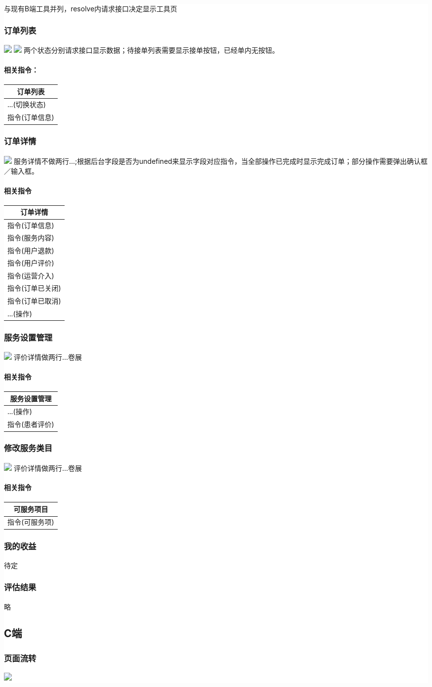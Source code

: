 与现有B端工具并列，resolve内请求接口决定显示工具页
### 订单列表
![](/media/14811900275816/14815377249970.jpg)
![](/media/14811900275816/14815378311426.jpg)
两个状态分别请求接口显示数据；待接单列表需要显示接单按钮，已经单内无按钮。
#### 相关指令：   
订单列表 |  
--------- |  
...(切换状态) |  
指令(订单信息)|  

### 订单详情
![](/media/14811900275816/14815378927035.jpg)
服务详情不做两行...;根据后台字段是否为undefined来显示字段对应指令，当全部操作已完成时显示完成订单；部分操作需要弹出确认框／输入框。
#### 相关指令
订单详情 |  
--------- |  
指令(订单信息)| 
指令(服务内容)| 
指令(用户退款)|  
指令(用户评价)|  
指令(运营介入)|  
指令(订单已关闭)|  
指令(订单已取消)|  
...(操作)|  
### 服务设置管理
![](/media/14811900275816/14815381300850.jpg)
评价详情做两行...卷展
#### 相关指令
服务设置管理 |  
--------- |  
...(操作)| 
指令(患者评价)| 
### 修改服务类目
![](/media/14811900275816/14815381724617.jpg)
评价详情做两行...卷展
#### 相关指令
可服务项目 |  
--------- |   
指令(可服务项)| 
### 我的收益
待定
### 评估结果
略
## C端
### 页面流转
![](/media/14811900275816/14815416380418.jpg)
